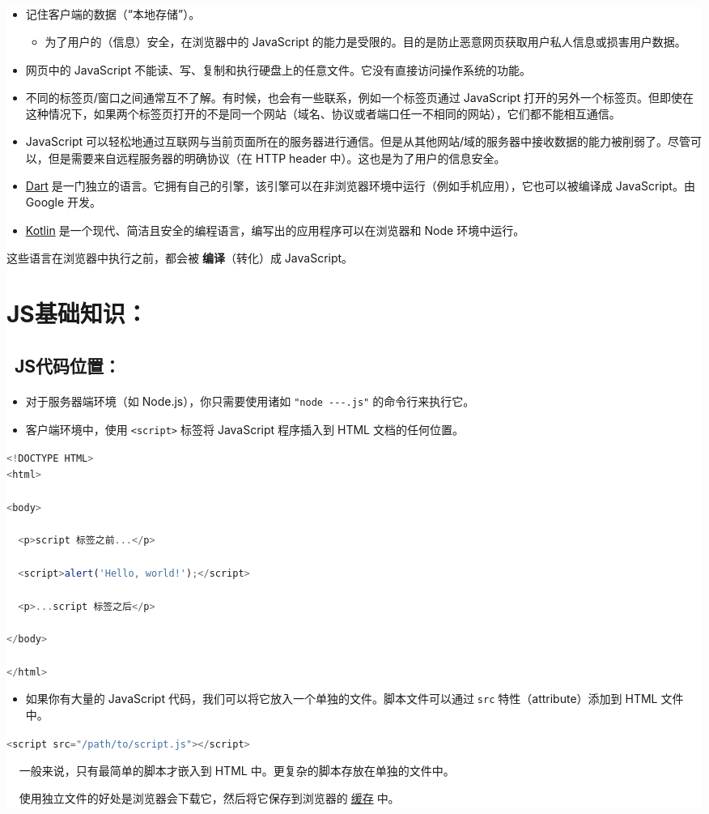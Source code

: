 - 记住客户端的数据（“本地存储”）。
    
    - 为了用户的（信息）安全，在浏览器中的 JavaScript 的能力是受限的。目的是防止恶意网页获取用户私人信息或损害用户数据。
        
- 网页中的 JavaScript 不能读、写、复制和执行硬盘上的任意文件。它没有直接访问操作系统的功能。
    
- 不同的标签页/窗口之间通常互不了解。有时候，也会有一些联系，例如一个标签页通过 JavaScript 打开的另外一个标签页。但即使在这种情况下，如果两个标签页打开的不是同一个网站（域名、协议或者端口任一不相同的网站），它们都不能相互通信。
    
- JavaScript 可以轻松地通过互联网与当前页面所在的服务器进行通信。但是从其他网站/域的服务器中接收数据的能力被削弱了。尽管可以，但是需要来自远程服务器的明确协议（在 HTTP header 中）。这也是为了用户的信息安全。
    

- [Dart](https://www.dartlang.org/) 是一门独立的语言。它拥有自己的引擎，该引擎可以在非浏览器环境中运行（例如手机应用），它也可以被编译成 JavaScript。由 Google 开发。
    
- [Kotlin](https://kotlinlang.org/docs/reference/js-overview.html) 是一个现代、简洁且安全的编程语言，编写出的应用程序可以在浏览器和 Node 环境中运行。
    

这些语言在浏览器中执行之前，都会被 **编译**（转化）成 JavaScript。

# JS基础知识：

##   JS代码位置：

- 对于服务器端环境（如 Node.js），你只需要使用诸如 `"node ---.js"` 的命令行来执行它。
    
- 客户端环境中，使用 `<script>` 标签将 JavaScript 程序插入到 HTML 文档的任何位置。
    

```JavaScript
<!DOCTYPE HTML>
<html>

<body>

  <p>script 标签之前...</p>

  <script>alert('Hello, world!');</script>

  <p>...script 标签之后</p>

</body>

</html>
```

- 如果你有大量的 JavaScript 代码，我们可以将它放入一个单独的文件。脚本文件可以通过 `src` 特性（attribute）添加到 HTML 文件中。
    

```JavaScript
<script src="/path/to/script.js"></script>
```

    一般来说，只有最简单的脚本才嵌入到 HTML 中。更复杂的脚本存放在单独的文件中。

    使用独立文件的好处是浏览器会下载它，然后将它保存到浏览器的 [缓存](https://en.wikipedia.org/wiki/Web_cache) 中。
